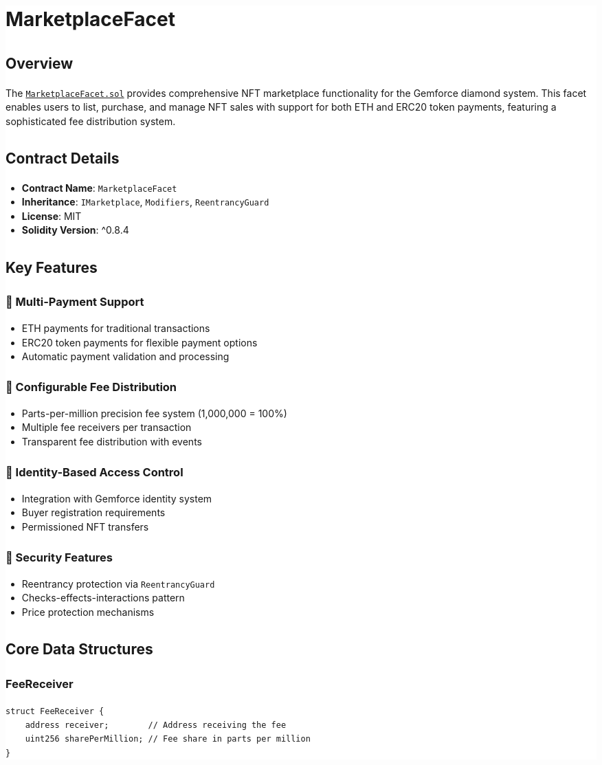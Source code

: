 # MarketplaceFacet

## Overview

The [`MarketplaceFacet.sol`](/Users/sschepis/Development/gem-base/contracts/facets/MarketplaceFacet.sol) provides comprehensive NFT marketplace functionality for the Gemforce diamond system. This facet enables users to list, purchase, and manage NFT sales with support for both ETH and ERC20 token payments, featuring a sophisticated fee distribution system.

## Contract Details

- **Contract Name**: `MarketplaceFacet`
- **Inheritance**: `IMarketplace`, `Modifiers`, `ReentrancyGuard`
- **License**: MIT
- **Solidity Version**: ^0.8.4

## Key Features

### 🔹 Multi-Payment Support
- ETH payments for traditional transactions
- ERC20 token payments for flexible payment options
- Automatic payment validation and processing

### 🔹 Configurable Fee Distribution
- Parts-per-million precision fee system (1,000,000 = 100%)
- Multiple fee receivers per transaction
- Transparent fee distribution with events

### 🔹 Identity-Based Access Control
- Integration with Gemforce identity system
- Buyer registration requirements
- Permissioned NFT transfers

### 🔹 Security Features
- Reentrancy protection via `ReentrancyGuard`
- Checks-effects-interactions pattern
- Price protection mechanisms

## Core Data Structures

### FeeReceiver
```solidity
struct FeeReceiver {
    address receiver;        // Address receiving the fee
    uint256 sharePerMillion; // Fee share in parts per million
}
```
